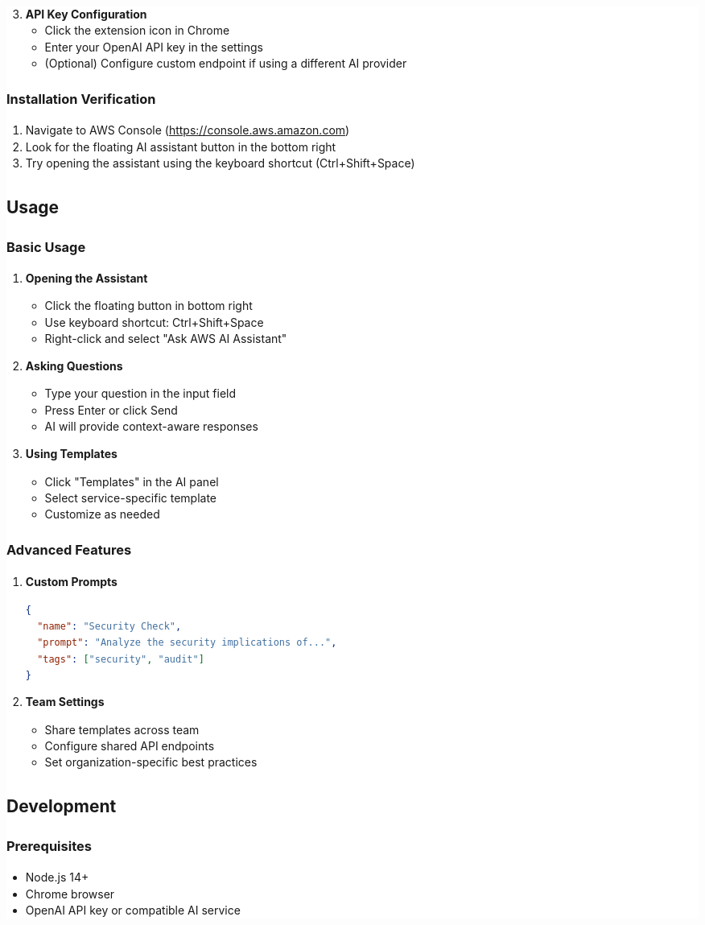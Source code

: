 3. **API Key Configuration**
   - Click the extension icon in Chrome
   - Enter your OpenAI API key in the settings
   - (Optional) Configure custom endpoint if using a different AI provider

### Installation Verification
1. Navigate to AWS Console (https://console.aws.amazon.com)
2. Look for the floating AI assistant button in the bottom right
3. Try opening the assistant using the keyboard shortcut (Ctrl+Shift+Space)

## Usage

### Basic Usage
1. **Opening the Assistant**
   - Click the floating button in bottom right
   - Use keyboard shortcut: Ctrl+Shift+Space
   - Right-click and select "Ask AWS AI Assistant"

2. **Asking Questions**
   - Type your question in the input field
   - Press Enter or click Send
   - AI will provide context-aware responses

3. **Using Templates**
   - Click "Templates" in the AI panel
   - Select service-specific template
   - Customize as needed

### Advanced Features

1. **Custom Prompts**
   ```json
   {
     "name": "Security Check",
     "prompt": "Analyze the security implications of...",
     "tags": ["security", "audit"]
   }
   ```

2. **Team Settings**
   - Share templates across team
   - Configure shared API endpoints
   - Set organization-specific best practices

## Development

### Prerequisites
- Node.js 14+
- Chrome browser
- OpenAI API key or compatible AI service
